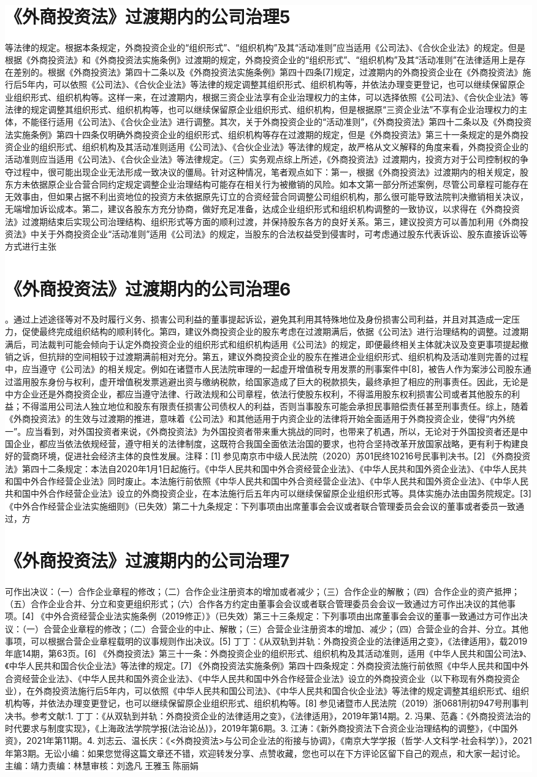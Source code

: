 # 《外商投资法》过渡期内的公司治理5

等法律的规定。根据本条规定，外商投资企业的“组织形式”、“组织机构”及其“活动准则”应当适用《公司法》、《合伙企业法》的规定。但是根据《外商投资法》和《外商投资法实施条例》过渡期的规定，外商投资企业的“组织形式”、“组织机构”及其“活动准则”在法律适用上是存在差别的。根据《外商投资法》第四十二条以及《外商投资法实施条例》第四十四条[7]规定，过渡期内的外商投资企业在《外商投资法》施行后5年内，可以依照《公司法》、《合伙企业法》等法律的规定调整其组织形式、组织机构等，并依法办理变更登记，也可以继续保留原企业组织形式、组织机构等。这样一来，在过渡期内，根据三资企业法享有企业治理权力的主体，可以选择依照《公司法》、《合伙企业法》等法律的规定调整其组织形式、组织机构等，也可以继续保留原企业组织形式、组织机构，但是根据原“三资企业法”不享有企业治理权力的主体，不能径行适用《公司法》、《合伙企业法》进行调整。其次，关于外商投资企业的“活动准则”，《外商投资法》第四十二条以及《外商投资法实施条例》第四十四条仅明确外商投资企业的组织形式、组织机构等存在过渡期的规定，但是《外商投资法》第三十一条规定的是外商投资企业的组织形式、组织机构及其活动准则适用《公司法》、《合伙企业法》等法律的规定，故严格从文义解释的角度来看，外商投资企业的活动准则应当适用《公司法》、《合伙企业法》等法律规定。（三）实务观点综上所述，《外商投资法》过渡期内，投资方对于公司控制权的争夺过程中，很可能出现企业无法形成一致决议的僵局。针对这种情况，笔者观点如下：第一，根据《外商投资法》过渡期内的相关规定，股东方未依据原企业合营合同约定规定调整企业治理结构可能存在相关行为被撤销的风险。如本文第一部分所述案例，尽管公司章程可能存在无效事由，但如果占据不利出资地位的投资方未依据原先订立的合资经营合同调整公司组织机构，那么很可能导致法院判决撤销相关决议，无端增加诉讼成本。第二，建议各股东方充分协商，做好充足准备，达成企业组织形式和组织机构调整的一致协议，以求得在《外商投资法》过渡期结束后实现公司治理结构、组织形式等方面的顺利过渡，并保持股东各方的良好关系。第三，建议投资方可以善加利用《外商投资法》中关于外商投资企业“活动准则”适用《公司法》的规定，当股东的合法权益受到侵害时，可考虑通过股东代表诉讼、股东直接诉讼等方式进行主张

# 《外商投资法》过渡期内的公司治理6

。通过上述途径等对不及时履行义务、损害公司利益的董事提起诉讼，避免其利用其特殊地位及身份损害公司利益，并且对其造成一定压力，促使最终完成组织结构的顺利转化。第四，建议外商投资企业的股东考虑在过渡期满后，依据《公司法》进行治理结构的调整。过渡期满后，司法裁判可能会倾向于认定外商投资企业的组织形式和组织机构适用《公司法》的规定，即便最终相关主体就决议及变更事项提起撤销之诉，但抗辩的空间相较于过渡期满前相对充分。第五，建议外商投资企业的股东在推进企业组织形式、组织机构及活动准则完善的过程中，应当遵守《公司法》的相关规定。例如在诸暨市人民法院审理的一起虚开增值税专用发票的刑事案件中[8]，被告人作为案涉公司股东通过滥用股东身份与权利，虚开增值税发票逃避出资与缴纳税款，给国家造成了巨大的税款损失，最终承担了相应的刑事责任。因此，无论是中方企业还是外商投资企业，都应当遵守法律、行政法规和公司章程，依法行使股东权利，不得滥用股东权利损害公司或者其他股东的利益；不得滥用公司法人独立地位和股东有限责任损害公司债权人的利益，否则当事股东可能会承担民事赔偿责任甚至刑事责任。综上，随着《外商投资法》的生效与过渡期的推进，意味着《公司法》和其他适用于内资企业的法律将开始全面适用于外商投资企业，使得“内外统一”。应当看到，对外国投资者来说，《外商投资法》为外国投资者带来重大挑战的同时，也带来了机遇，所以，无论对于外国投资者还是中国企业，都应当依法依规经营，遵守相关的法律制度，这既符合我国全面依法治国的要求，也符合坚持改革开放国家战略，更有利于构建良好的营商环境，促进社会经济主体的良性发展。注释：[1]  参见南京市中级人民法院（2020）苏01民终10216号民事判决书。[2] 《外商投资法》第四十二条规定：本法自2020年1月1日起施行。《中华人民共和国中外合资经营企业法》、《中华人民共和国外资企业法》、《中华人民共和国中外合作经营企业法》同时废止。本法施行前依照《中华人民共和国中外合资经营企业法》、《中华人民共和国外资企业法》、《中华人民共和国中外合作经营企业法》设立的外商投资企业，在本法施行后五年内可以继续保留原企业组织形式等。具体实施办法由国务院规定。[3] 《中外合作经营企业法实施细则》（已失效）第二十九条规定：下列事项由出席董事会会议或者联合管理委员会会议的董事或者委员一致通过，方

# 《外商投资法》过渡期内的公司治理7

可作出决议：（一）合作企业章程的修改；（二）合作企业注册资本的增加或者减少；（三）合作企业的解散；（四）合作企业的资产抵押；（五）合作企业合并、分立和变更组织形式；（六）合作各方约定由董事会会议或者联合管理委员会会议一致通过方可作出决议的其他事项。[4]  《中外合资经营企业法实施条例（2019修正）》（已失效）第三十三条规定：下列事项由出席董事会会议的董事一致通过方可作出决议：（一）合营企业章程的修改；（二）合营企业的中止、解散；（三）合营企业注册资本的增加、减少；（四）合营企业的合并、分立。其他事项，可以根据合营企业章程载明的议事规则作出决议。[5]  丁丁：《从双轨到并轨：外商投资企业的法律适用之变》，《法律适用》，载2019年底14期，第63页。[6] 《外商投资法》第三十一条：外商投资企业的组织形式、组织机构及其活动准则，适用《中华人民共和国公司法》、《中华人民共和国合伙企业法》等法律的规定。[7] 《外商投资法实施条例》第四十四条规定：外商投资法施行前依照《中华人民共和国中外合资经营企业法》、《中华人民共和国外资企业法》、《中华人民共和国中外合作经营企业法》设立的外商投资企业（以下称现有外商投资企业），在外商投资法施行后5年内，可以依照《中华人民共和国公司法》、《中华人民共和国合伙企业法》等法律的规定调整其组织形式、组织机构等，并依法办理变更登记，也可以继续保留原企业组织形式、组织机构等。[8]  参见诸暨市人民法院（2019）浙0681刑初947号刑事判决书。参考文献:1.  丁丁：《从双轨到并轨：外商投资企业的法律适用之变》，《法律适用》，2019年第14期。2.   冯果、范鑫：《外商投资法治的时代要求与制度实现》，《上海政法学院学报(法治论丛)》，2019年第6期。3.   江涛：《新外商投资法下合资企业治理结构的调整》，《中国外资》，2021年第11期。4.   刘志云、温长庆：《<外商投资法>与公司企业法的衔接与协调》，《南京大学学报（哲学·人文科学·社会科学）》，2021年第3期。无讼小编：如果您觉得这篇文章还不错，欢迎转发分享、点赞收藏，您也可以在下方评论区留下自己的观点，和大家一起讨论。主编：靖力责编：林慧审核：刘逸凡 王雅玉 陈丽娟 

